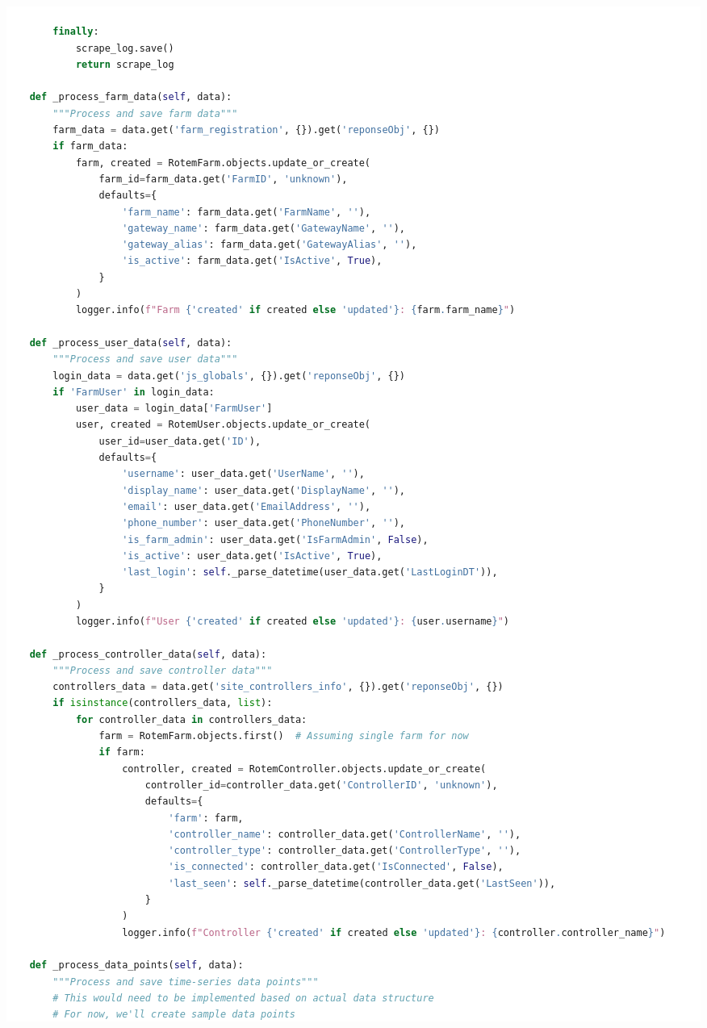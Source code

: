 ```python
        
        finally:
            scrape_log.save()
            return scrape_log
    
    def _process_farm_data(self, data):
        """Process and save farm data"""
        farm_data = data.get('farm_registration', {}).get('reponseObj', {})
        if farm_data:
            farm, created = RotemFarm.objects.update_or_create(
                farm_id=farm_data.get('FarmID', 'unknown'),
                defaults={
                    'farm_name': farm_data.get('FarmName', ''),
                    'gateway_name': farm_data.get('GatewayName', ''),
                    'gateway_alias': farm_data.get('GatewayAlias', ''),
                    'is_active': farm_data.get('IsActive', True),
                }
            )
            logger.info(f"Farm {'created' if created else 'updated'}: {farm.farm_name}")
    
    def _process_user_data(self, data):
        """Process and save user data"""
        login_data = data.get('js_globals', {}).get('reponseObj', {})
        if 'FarmUser' in login_data:
            user_data = login_data['FarmUser']
            user, created = RotemUser.objects.update_or_create(
                user_id=user_data.get('ID'),
                defaults={
                    'username': user_data.get('UserName', ''),
                    'display_name': user_data.get('DisplayName', ''),
                    'email': user_data.get('EmailAddress', ''),
                    'phone_number': user_data.get('PhoneNumber', ''),
                    'is_farm_admin': user_data.get('IsFarmAdmin', False),
                    'is_active': user_data.get('IsActive', True),
                    'last_login': self._parse_datetime(user_data.get('LastLoginDT')),
                }
            )
            logger.info(f"User {'created' if created else 'updated'}: {user.username}")
    
    def _process_controller_data(self, data):
        """Process and save controller data"""
        controllers_data = data.get('site_controllers_info', {}).get('reponseObj', {})
        if isinstance(controllers_data, list):
            for controller_data in controllers_data:
                farm = RotemFarm.objects.first()  # Assuming single farm for now
                if farm:
                    controller, created = RotemController.objects.update_or_create(
                        controller_id=controller_data.get('ControllerID', 'unknown'),
                        defaults={
                            'farm': farm,
                            'controller_name': controller_data.get('ControllerName', ''),
                            'controller_type': controller_data.get('ControllerType', ''),
                            'is_connected': controller_data.get('IsConnected', False),
                            'last_seen': self._parse_datetime(controller_data.get('LastSeen')),
                        }
                    )
                    logger.info(f"Controller {'created' if created else 'updated'}: {controller.controller_name}")
    
    def _process_data_points(self, data):
        """Process and save time-series data points"""
        # This would need to be implemented based on actual data structure
        # For now, we'll create sample data points
```